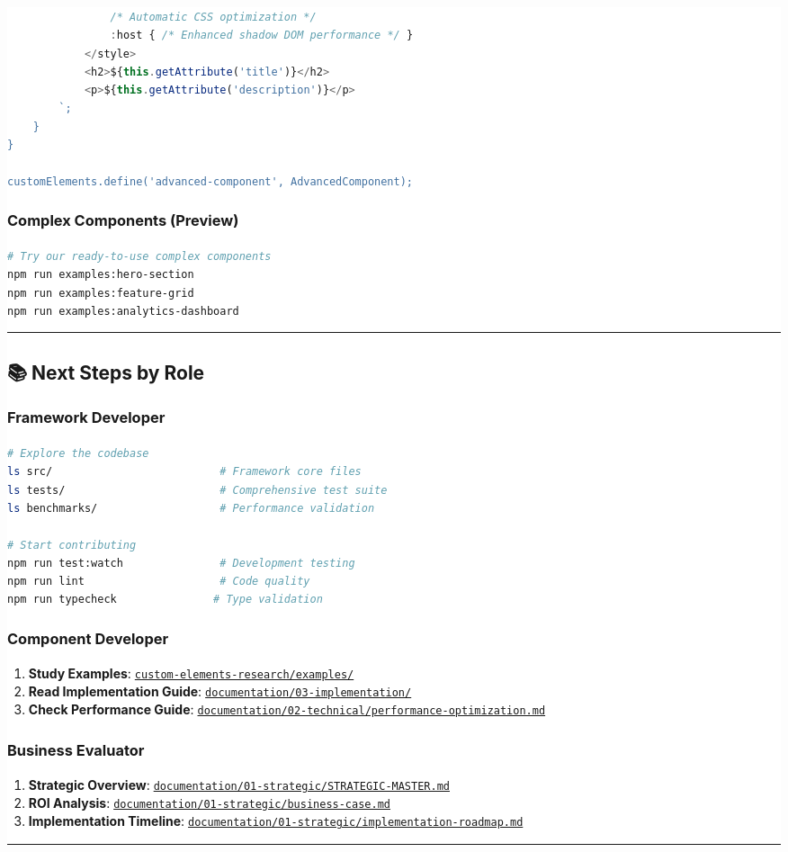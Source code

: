 ```javascript
                /* Automatic CSS optimization */
                :host { /* Enhanced shadow DOM performance */ }
            </style>
            <h2>${this.getAttribute('title')}</h2>
            <p>${this.getAttribute('description')}</p>
        `;
    }
}

customElements.define('advanced-component', AdvancedComponent);
```

### **Complex Components (Preview)**
```bash
# Try our ready-to-use complex components
npm run examples:hero-section
npm run examples:feature-grid
npm run examples:analytics-dashboard
```

---

## 📚 **Next Steps by Role**

### **Framework Developer**
```bash
# Explore the codebase
ls src/                          # Framework core files
ls tests/                        # Comprehensive test suite
ls benchmarks/                   # Performance validation

# Start contributing
npm run test:watch               # Development testing
npm run lint                     # Code quality
npm run typecheck               # Type validation
```

### **Component Developer**
1. **Study Examples**: [`custom-elements-research/examples/`](custom-elements-research/examples/)
2. **Read Implementation Guide**: [`documentation/03-implementation/`](documentation/03-implementation/)
3. **Check Performance Guide**: [`documentation/02-technical/performance-optimization.md`](documentation/02-technical/)

### **Business Evaluator**
1. **Strategic Overview**: [`documentation/01-strategic/STRATEGIC-MASTER.md`](documentation/01-strategic/)
2. **ROI Analysis**: [`documentation/01-strategic/business-case.md`](documentation/01-strategic/)
3. **Implementation Timeline**: [`documentation/01-strategic/implementation-roadmap.md`](documentation/01-strategic/)

---